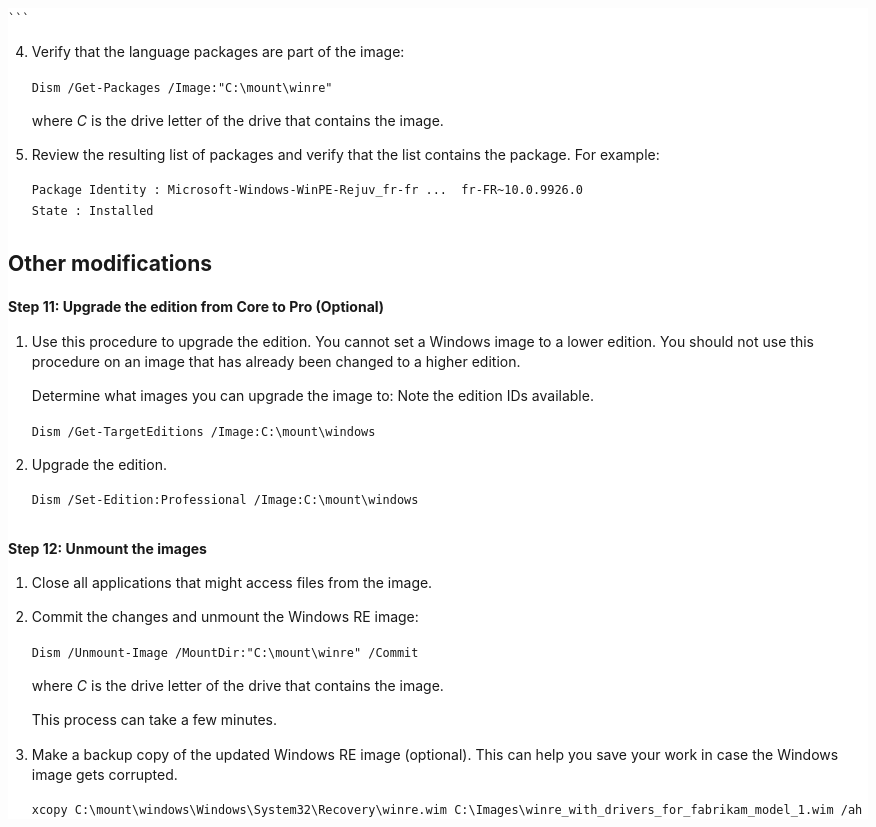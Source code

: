     ```

4.  Verify that the language packages are part of the image:

    ``` syntax
    Dism /Get-Packages /Image:"C:\mount\winre"
    ```

    where *C* is the drive letter of the drive that contains the image.

5.  Review the resulting list of packages and verify that the list contains the package. For example:

    ``` syntax
    Package Identity : Microsoft-Windows-WinPE-Rejuv_fr-fr ...  fr-FR~10.0.9926.0
    State : Installed
    ```

## <span id="modify"></span><span id="MODIFY"></span>Other modifications


**Step 11: Upgrade the edition from Core to Pro (Optional)**

1.  Use this procedure to upgrade the edition. You cannot set a Windows image to a lower edition. You should not use this procedure on an image that has already been changed to a higher edition.

    Determine what images you can upgrade the image to: Note the edition IDs available.

    ``` syntax
    Dism /Get-TargetEditions /Image:C:\mount\windows
    ```

2.  Upgrade the edition.

    ``` syntax
    Dism /Set-Edition:Professional /Image:C:\mount\windows
    ```

## <span id="unmount"></span><span id="UNMOUNT"></span>


**Step 12: Unmount the images**

1.  Close all applications that might access files from the image.
2.  Commit the changes and unmount the Windows RE image:

    ``` syntax
    Dism /Unmount-Image /MountDir:"C:\mount\winre" /Commit
    ```

    where *C* is the drive letter of the drive that contains the image.

    This process can take a few minutes.

3.  Make a backup copy of the updated Windows RE image (optional). This can help you save your work in case the Windows image gets corrupted.

    ``` syntax
    xcopy C:\mount\windows\Windows\System32\Recovery\winre.wim C:\Images\winre_with_drivers_for_fabrikam_model_1.wim /ah
    ```
